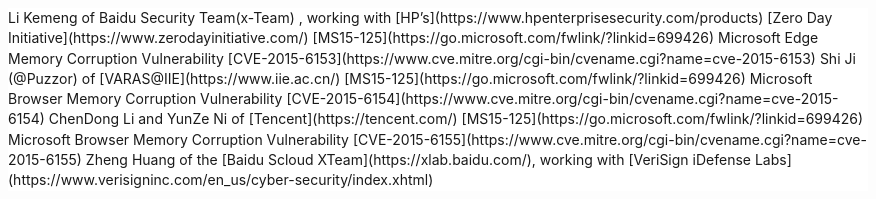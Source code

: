 </td>
<td style="border:1px solid black;">
Li Kemeng of Baidu Security Team(x-Team) , working with [HP’s](https://www.hpenterprisesecurity.com/products) [Zero Day Initiative](https://www.zerodayinitiative.com/)

</td>
</tr>
<tr>
<td style="border:1px solid black;">
[MS15-125](https://go.microsoft.com/fwlink/?linkid=699426)

</td>
<td style="border:1px solid black;">
Microsoft Edge Memory Corruption Vulnerability

</td>
<td style="border:1px solid black;">
[CVE-2015-6153](https://www.cve.mitre.org/cgi-bin/cvename.cgi?name=cve-2015-6153)

</td>
<td style="border:1px solid black;">
Shi Ji (@Puzzor) of [VARAS@IIE](https://www.iie.ac.cn/)

</td>
</tr>
<tr>
<td style="border:1px solid black;">
[MS15-125](https://go.microsoft.com/fwlink/?linkid=699426)

</td>
<td style="border:1px solid black;">
Microsoft Browser Memory Corruption Vulnerability

</td>
<td style="border:1px solid black;">
[CVE-2015-6154](https://www.cve.mitre.org/cgi-bin/cvename.cgi?name=cve-2015-6154)

</td>
<td style="border:1px solid black;">
ChenDong Li and YunZe Ni of [Tencent](https://tencent.com/)

</td>
</tr>
<tr>
<td style="border:1px solid black;">
[MS15-125](https://go.microsoft.com/fwlink/?linkid=699426)

</td>
<td style="border:1px solid black;">
Microsoft Browser Memory Corruption Vulnerability

</td>
<td style="border:1px solid black;">
[CVE-2015-6155](https://www.cve.mitre.org/cgi-bin/cvename.cgi?name=cve-2015-6155)

</td>
<td style="border:1px solid black;">
Zheng Huang of the [Baidu Scloud XTeam](https://xlab.baidu.com/), working with [VeriSign iDefense Labs](https://www.verisigninc.com/en_us/cyber-security/index.xhtml)
